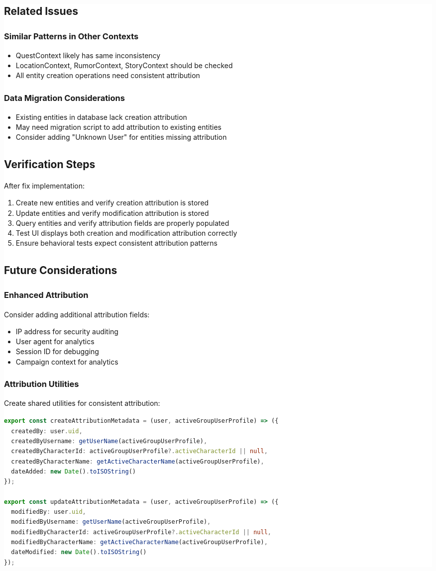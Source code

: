 ## Related Issues

### Similar Patterns in Other Contexts
- QuestContext likely has same inconsistency
- LocationContext, RumorContext, StoryContext should be checked
- All entity creation operations need consistent attribution

### Data Migration Considerations
- Existing entities in database lack creation attribution
- May need migration script to add attribution to existing entities
- Consider adding "Unknown User" for entities missing attribution

## Verification Steps

After fix implementation:
1. Create new entities and verify creation attribution is stored
2. Update entities and verify modification attribution is stored  
3. Query entities and verify attribution fields are properly populated
4. Test UI displays both creation and modification attribution correctly
5. Ensure behavioral tests expect consistent attribution patterns

## Future Considerations

### Enhanced Attribution
Consider adding additional attribution fields:
- IP address for security auditing
- User agent for analytics
- Session ID for debugging
- Campaign context for analytics

### Attribution Utilities
Create shared utilities for consistent attribution:
```typescript
export const createAttributionMetadata = (user, activeGroupUserProfile) => ({
  createdBy: user.uid,
  createdByUsername: getUserName(activeGroupUserProfile),
  createdByCharacterId: activeGroupUserProfile?.activeCharacterId || null,
  createdByCharacterName: getActiveCharacterName(activeGroupUserProfile),
  dateAdded: new Date().toISOString()
});

export const updateAttributionMetadata = (user, activeGroupUserProfile) => ({
  modifiedBy: user.uid,
  modifiedByUsername: getUserName(activeGroupUserProfile),
  modifiedByCharacterId: activeGroupUserProfile?.activeCharacterId || null,
  modifiedByCharacterName: getActiveCharacterName(activeGroupUserProfile),
  dateModified: new Date().toISOString()
});
```